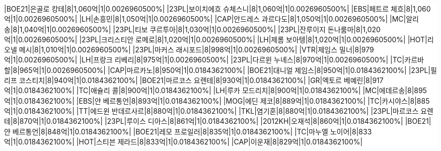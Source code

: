 |BOE21|은골로 캉테|8|1,060억|1|0.0026960500%|
|23PL|보이치에흐 슈체스니|8|1,060억|1|0.0026960500%|
|EBS|페트르 체흐|8|1,060억|1|0.0026960500%|
|LH|손흥민|8|1,050억|1|0.0026960500%|
|CAP|안드레스 과르다도|8|1,050억|1|0.0026960500%|
|MC|알리송|8|1,040억|1|0.0026960500%|
|23PL|티보 쿠르투아|8|1,030억|1|0.0026960500%|
|23PL|잔루이지 돈나룸마|8|1,020억|1|0.0026960500%|
|23PL|크리스티안 로메로|8|1,020억|1|0.0026960500%|
|LH|제롬 보아텡|8|1,020억|1|0.0026960500%|
|HOT|리오넬 메시|8|1,010억|1|0.0026960500%|
|23PL|마커스 래시포드|8|998억|1|0.0026960500%|
|VTR|제임스 밀너|8|979억|1|0.0026960500%|
|LH|프랑크 리베리|8|975억|1|0.0026960500%|
|23PL|다르윈 누녜스|8|970억|1|0.0026960500%|
|TC|카르바할|8|965억|1|0.0026960500%|
|CAP|마르카노|8|950억|1|0.0184362100%|
|BOE21|대니얼 제임스|8|950억|1|0.0184362100%|
|23PL|필리프 코스티치|8|940억|1|0.0184362100%|
|BOE21|마르코스 요렌테|8|930억|1|0.0184362100%|
|GR|엑토르 베예린|8|917억|1|0.0184362100%|
|TC|애슐리 콜|8|900억|1|0.0184362100%|
|LH|루카 모드리치|8|900억|1|0.0184362100%|
|MC|에데르송|8|895억|1|0.0184362100%|
|EBS|얀 베르통언|8|893억|1|0.0184362100%|
|MOG|에딘 제코|8|889억|1|0.0184362100%|
|TC|카시야스|8|885억|1|0.0184362100%|
|TT|에드윈 반데르사르|8|880억|1|0.0184362100%|
|TKL|염기훈|8|880억|1|0.0184362100%|
|23PL|마르코스 요렌테|8|870억|1|0.0184362100%|
|23PL|루이스 디아스|8|861억|1|0.0184362100%|
|2012KH|오재석|8|860억|1|0.0184362100%|
|BOE21|얀 베르통언|8|848억|1|0.0184362100%|
|BOE21|레모 프로일러|8|835억|1|0.0184362100%|
|TC|마누엘 노이어|8|833억|1|0.0184362100%|
|HOT|스티븐 제라드|8|833억|1|0.0184362100%|
|CAP|이운재|8|829억|1|0.0184362100%|